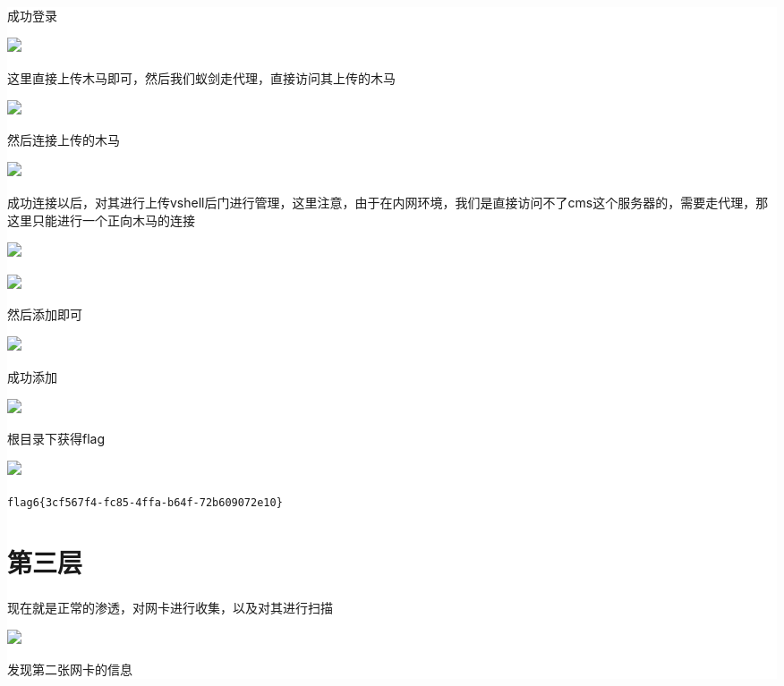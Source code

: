   
成功登录  
  
  
![](https://mmbiz.qpic.cn/mmbiz_png/UkV8WB2qYAksj7AViaFmxOhD7iagBNoS14rmy7oqibF4p2HWzREwmmTgZ3IDGuoAbnCrN7nl5O9GaGySJqS7SSKnQ/640?wx_fmt=png&from=appmsg "")  
  
  
这里直接上传木马即可，然后我们蚁剑走代理，直接访问其上传的木马  
  
  
![](https://mmbiz.qpic.cn/mmbiz_png/UkV8WB2qYAksj7AViaFmxOhD7iagBNoS14W2IY5bJeyvQ6EKkHcFHK7OrC8XA1icbkDAJvIYbH9AtoMkbSMTpmgGQ/640?wx_fmt=png&from=appmsg "")  
  
  
然后连接上传的木马  
  
  
![](https://mmbiz.qpic.cn/mmbiz_png/UkV8WB2qYAksj7AViaFmxOhD7iagBNoS14VGmRf3zoTJrbwBAh8OKdK8fHhWDHCW1iauM5n5861Bbc9iaicIyN8Tb0Q/640?wx_fmt=png&from=appmsg "")  
  
  
成功连接以后，对其进行上传vshell后门进行管理，这里注意，由于在内网环境，我们是直接访问不了cms这个服务器的，需要走代理，那这里只能进行一个正向木马的连接  
  
  
![](https://mmbiz.qpic.cn/mmbiz_png/UkV8WB2qYAksj7AViaFmxOhD7iagBNoS14n38GFdf8lTiaBicsgvq0LYdPE1l4CWxq7gXw4OkBWJIibZaEApnKRoaWw/640?wx_fmt=png&from=appmsg "")  
  
  
![](https://mmbiz.qpic.cn/mmbiz_png/UkV8WB2qYAksj7AViaFmxOhD7iagBNoS14IhjDOnODtAIlMmeMpv4kmAn7vluhWMLN7UJd2tKqBnvW08mneEUV7w/640?wx_fmt=png&from=appmsg "")  
  
  
然后添加即可  
  
  
![](https://mmbiz.qpic.cn/mmbiz_png/UkV8WB2qYAksj7AViaFmxOhD7iagBNoS14Fj1V6Mzia5KOiaDjehG80QJkt7Ht9fQMeYjbae3CtKF0BIwEF5ghxMVA/640?wx_fmt=png&from=appmsg "")  
  
  
成功添加  
  
  
![](https://mmbiz.qpic.cn/mmbiz_png/UkV8WB2qYAksj7AViaFmxOhD7iagBNoS14wpbwib6ffJ0FUGTSUp1ouEOE3xfhOS2UcB718ur2LCFGEMfG1Gg1O3Q/640?wx_fmt=png&from=appmsg "")  
  
  
根目录下获得flag  
  
  
![](https://mmbiz.qpic.cn/mmbiz_png/UkV8WB2qYAksj7AViaFmxOhD7iagBNoS14O1rtDhWblrIAqRDtgJBy7Bo1HR0gLxRMQz8NoLOEBuHYLCHUoEJnbQ/640?wx_fmt=png&from=appmsg "")  
  

```
flag6{3cf567f4-fc85-4ffa-b64f-72b609072e10}
```

# 第三层  
  
  
现在就是正常的渗透，对网卡进行收集，以及对其进行扫描  
  
  
![](https://mmbiz.qpic.cn/mmbiz_png/UkV8WB2qYAksj7AViaFmxOhD7iagBNoS14Eq0Oux0Ye6elj6s25GPdOEAL82RrbHpZDRPZsVWuo2FVJGHXGwtSyQ/640?wx_fmt=png&from=appmsg "")  
  
  
发现第二张网卡的信息  
  
